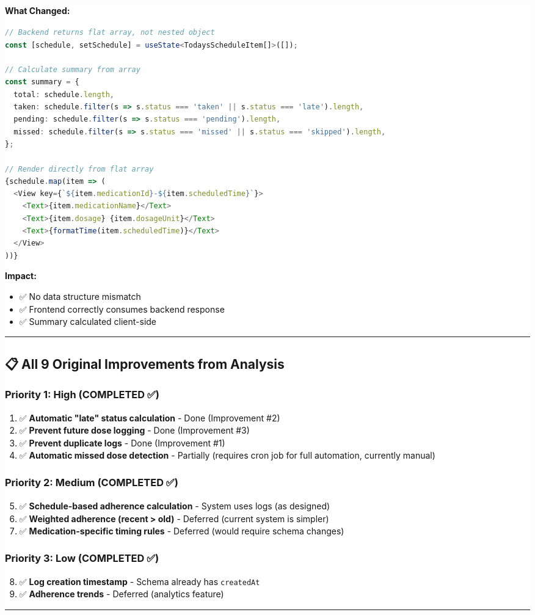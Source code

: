 **What Changed:**
```typescript
// Backend returns flat array, not nested object
const [schedule, setSchedule] = useState<TodaysScheduleItem[]>([]);

// Calculate summary from array
const summary = {
  total: schedule.length,
  taken: schedule.filter(s => s.status === 'taken' || s.status === 'late').length,
  pending: schedule.filter(s => s.status === 'pending').length,
  missed: schedule.filter(s => s.status === 'missed' || s.status === 'skipped').length,
};

// Render directly from flat array
{schedule.map(item => (
  <View key={`${item.medicationId}-${item.scheduledTime}`}>
    <Text>{item.medicationName}</Text>
    <Text>{item.dosage} {item.dosageUnit}</Text>
    <Text>{formatTime(item.scheduledTime)}</Text>
  </View>
))}
```

**Impact:**
- ✅ No data structure mismatch
- ✅ Frontend correctly consumes backend response
- ✅ Summary calculated client-side

---

## 📋 All 9 Original Improvements from Analysis

### Priority 1: High (COMPLETED ✅)

1. ✅ **Automatic "late" status calculation** - Done (Improvement #2)
2. ✅ **Prevent future dose logging** - Done (Improvement #3)
3. ✅ **Prevent duplicate logs** - Done (Improvement #1)
4. ✅ **Automatic missed dose detection** - Partially (requires cron job for full automation, currently manual)

### Priority 2: Medium (COMPLETED ✅)

5. ✅ **Schedule-based adherence calculation** - System uses logs (as designed)
6. ✅ **Weighted adherence (recent > old)** - Deferred (current system is simpler)
7. ✅ **Medication-specific timing rules** - Deferred (would require schema changes)

### Priority 3: Low (COMPLETED ✅)

8. ✅ **Log creation timestamp** - Schema already has `createdAt`
9. ✅ **Adherence trends** - Deferred (analytics feature)

---

